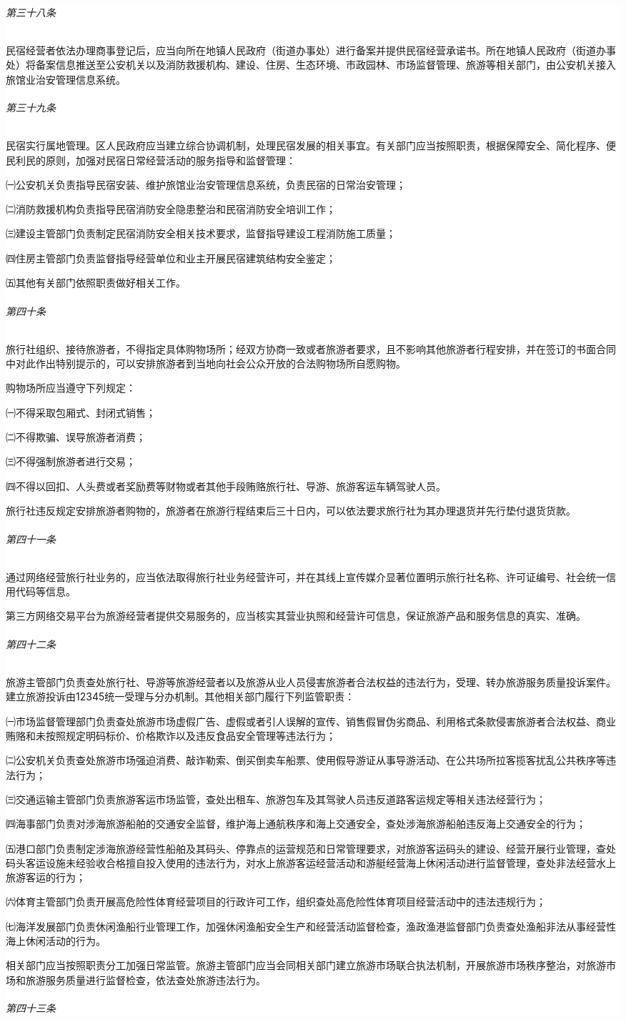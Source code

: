 ###### 第三十八条

民宿经营者依法办理商事登记后，应当向所在地镇人民政府（街道办事处）进行备案并提供民宿经营承诺书。所在地镇人民政府（街道办事处）将备案信息推送至公安机关以及消防救援机构、建设、住房、生态环境、市政园林、市场监督管理、旅游等相关部门，由公安机关接入旅馆业治安管理信息系统。

###### 第三十九条

民宿实行属地管理。区人民政府应当建立综合协调机制，处理民宿发展的相关事宜。有关部门应当按照职责，根据保障安全、简化程序、便民利民的原则，加强对民宿日常经营活动的服务指导和监督管理：

㈠公安机关负责指导民宿安装、维护旅馆业治安管理信息系统，负责民宿的日常治安管理；

㈡消防救援机构负责指导民宿消防安全隐患整治和民宿消防安全培训工作；

㈢建设主管部门负责制定民宿消防安全相关技术要求，监督指导建设工程消防施工质量；

㈣住房主管部门负责监督指导经营单位和业主开展民宿建筑结构安全鉴定；

㈤其他有关部门依照职责做好相关工作。

###### 第四十条

旅行社组织、接待旅游者，不得指定具体购物场所；经双方协商一致或者旅游者要求，且不影响其他旅游者行程安排，并在签订的书面合同中对此作出特别提示的，可以安排旅游者到当地向社会公众开放的合法购物场所自愿购物。

购物场所应当遵守下列规定：

㈠不得采取包厢式、封闭式销售；

㈡不得欺骗、误导旅游者消费；

㈢不得强制旅游者进行交易；

㈣不得以回扣、人头费或者奖励费等财物或者其他手段贿赂旅行社、导游、旅游客运车辆驾驶人员。

旅行社违反规定安排旅游者购物的，旅游者在旅游行程结束后三十日内，可以依法要求旅行社为其办理退货并先行垫付退货货款。

###### 第四十一条

通过网络经营旅行社业务的，应当依法取得旅行社业务经营许可，并在其线上宣传媒介显著位置明示旅行社名称、许可证编号、社会统一信用代码等信息。

第三方网络交易平台为旅游经营者提供交易服务的，应当核实其营业执照和经营许可信息，保证旅游产品和服务信息的真实、准确。

###### 第四十二条

旅游主管部门负责查处旅行社、导游等旅游经营者以及旅游从业人员侵害旅游者合法权益的违法行为，受理、转办旅游服务质量投诉案件。建立旅游投诉由12345统一受理与分办机制。其他相关部门履行下列监管职责：

㈠市场监督管理部门负责查处旅游市场虚假广告、虚假或者引人误解的宣传、销售假冒伪劣商品、利用格式条款侵害旅游者合法权益、商业贿赂和未按照规定明码标价、价格欺诈以及违反食品安全管理等违法行为；

㈡公安机关负责查处旅游市场强迫消费、敲诈勒索、倒买倒卖车船票、使用假导游证从事导游活动、在公共场所拉客揽客扰乱公共秩序等违法行为；

㈢交通运输主管部门负责旅游客运市场监管，查处出租车、旅游包车及其驾驶人员违反道路客运规定等相关违法经营行为；

㈣海事部门负责对涉海旅游船舶的交通安全监督，维护海上通航秩序和海上交通安全，查处涉海旅游船舶违反海上交通安全的行为；

㈤港口部门负责制定涉海旅游经营性船舶及其码头、停靠点的运营规范和日常管理要求，对旅游客运码头的建设、经营开展行业管理，查处码头客运设施未经验收合格擅自投入使用的违法行为，对水上旅游客运经营活动和游艇经营海上休闲活动进行监督管理，查处非法经营水上旅游客运的行为；

㈥体育主管部门负责开展高危险性体育经营项目的行政许可工作，组织查处高危险性体育项目经营活动中的违法违规行为；

㈦海洋发展部门负责休闲渔船行业管理工作，加强休闲渔船安全生产和经营活动监督检查，渔政渔港监督部门负责查处渔船非法从事经营性海上休闲活动的行为。

相关部门应当按照职责分工加强日常监管。旅游主管部门应当会同相关部门建立旅游市场联合执法机制，开展旅游市场秩序整治，对旅游市场和旅游服务质量进行监督检查，依法查处旅游违法行为。

###### 第四十三条
